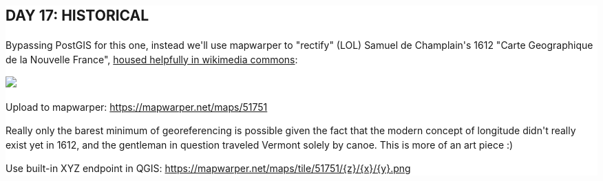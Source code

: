 ## DAY 17: HISTORICAL

Bypassing PostGIS for this one, instead we'll use mapwarper to "rectify" (LOL) Samuel de Champlain's 1612 "Carte Geographique de la Nouvelle France", [housed helpfully in wikimedia commons](https://commons.wikimedia.org/wiki/File:Samuel_de_Champlain_Carte_geographique_de_la_Nouvelle_France.jpg): 

<img src="https://commons.wikimedia.org/wiki/File:Samuel_de_Champlain_Carte_geographique_de_la_Nouvelle_France.jpg" width="150px"/>

Upload to mapwarper: https://mapwarper.net/maps/51751

Really only the barest minimum of georeferencing is possible given the fact that the modern concept of longitude didn't really exist yet in 1612, and the gentleman in question traveled Vermont solely by canoe. This is more of an art piece :)

Use built-in XYZ endpoint in QGIS: https://mapwarper.net/maps/tile/51751/{z}/{x}/{y}.png
